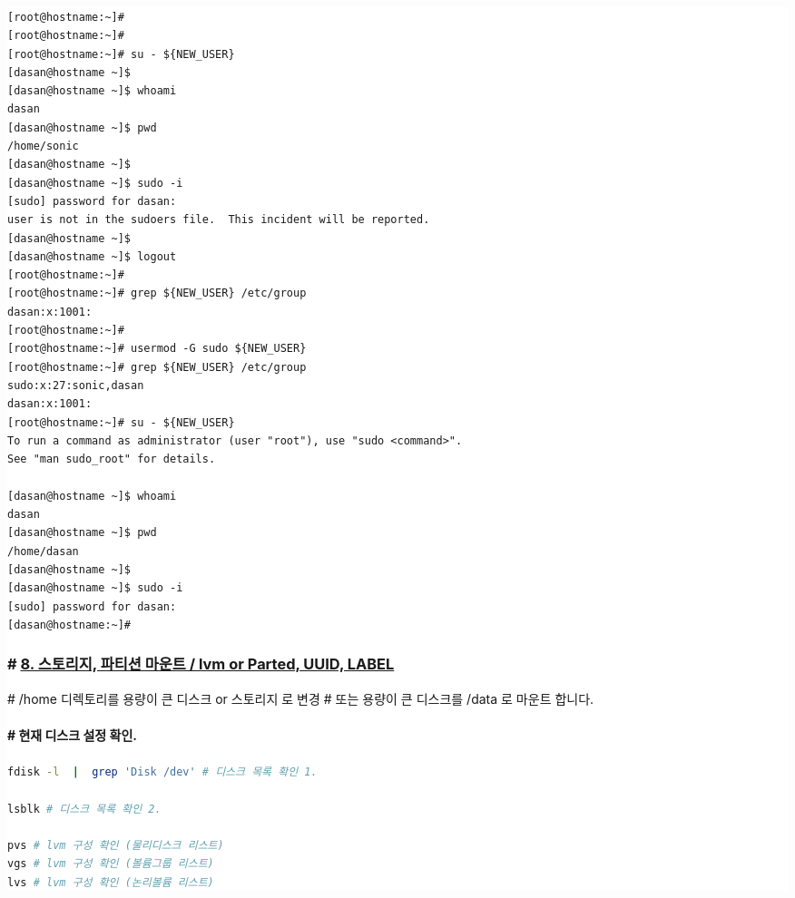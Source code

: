 ```
[root@hostname:~]#
[root@hostname:~]#
[root@hostname:~]# su - ${NEW_USER}
[dasan@hostname ~]$
[dasan@hostname ~]$ whoami
dasan
[dasan@hostname ~]$ pwd
/home/sonic
[dasan@hostname ~]$
[dasan@hostname ~]$ sudo -i
[sudo] password for dasan:
user is not in the sudoers file.  This incident will be reported.
[dasan@hostname ~]$
[dasan@hostname ~]$ logout
[root@hostname:~]#
[root@hostname:~]# grep ${NEW_USER} /etc/group
dasan:x:1001:
[root@hostname:~]#
[root@hostname:~]# usermod -G sudo ${NEW_USER}
[root@hostname:~]# grep ${NEW_USER} /etc/group
sudo:x:27:sonic,dasan
dasan:x:1001:
[root@hostname:~]# su - ${NEW_USER}
To run a command as administrator (user "root"), use "sudo <command>".
See "man sudo_root" for details.

[dasan@hostname ~]$ whoami
dasan
[dasan@hostname ~]$ pwd
/home/dasan
[dasan@hostname ~]$
[dasan@hostname ~]$ sudo -i
[sudo] password for dasan:
[dasan@hostname:~]#
```

### # [8. 스토리지, 파티션 마운트 / lvm or Parted, UUID, LABEL](#목차)
\# /home 디렉토리를 용량이 큰 디스크 or 스토리지 로 변경
\# 또는 용량이 큰 디스크를 /data 로 마운트 합니다.

#### # 현재 디스크 설정 확인.
```bash
fdisk -l  |  grep 'Disk /dev' # 디스크 목록 확인 1.

lsblk # 디스크 목록 확인 2.

pvs # lvm 구성 확인 (물리디스크 리스트)
vgs # lvm 구성 확인 (볼륨그룹 리스트)
lvs # lvm 구성 확인 (논리볼륨 리스트)
```
